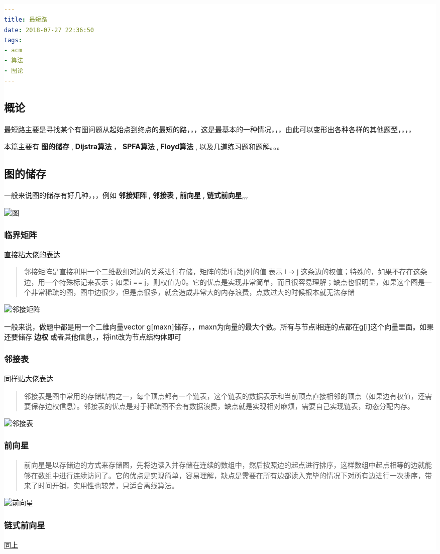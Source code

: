 ```yaml
---
title: 最短路
date: 2018-07-27 22:36:50
tags:
- acm
- 算法
- 图论
---
```

## 概论

最短路主要是寻找某个有图问题从起始点到终点的最短的路，，，这是最基本的一种情况，，，由此可以变形出各种各样的其他题型，，，，

本篇主要有 **图的储存** , **Dijstra算法** ， **SPFA算法** , **Floyd算法** , 以及几道练习题和题解。。。



## 图的储存

一般来说图的储存有好几种，，，例如 **邻接矩阵** , **邻接表** , **前向星** , **链式前向星**,,,

![图](http://images.cppblog.com/cppblog_com/menjitianya/cfys_003.png)

### 临界矩阵
[直接粘大佬的表达](http://www.cppblog.com/menjitianya/archive/2015/11/19/212292.html)
>邻接矩阵是直接利用一个二维数组对边的关系进行存储，矩阵的第i行第j列的值 表示 i -> j 这条边的权值；特殊的，如果不存在这条边，用一个特殊标记来表示；如果i == j，则权值为0。它的优点是实现非常简单，而且很容易理解；缺点也很明显，如果这个图是一个非常稀疏的图，图中边很少，但是点很多，就会造成非常大的内存浪费，点数过大的时候根本就无法存储

![邻接矩阵](http://images.cppblog.com/cppblog_com/menjitianya/cfys_004.png)

一般来说，做题中都是用一个二维向量vector<int> g[maxn]储存，，maxn为向量的最大个数。所有与节点i相连的点都在g[i]这个向量里面。如果还要储存 **边权** 或者其他信息，，将int改为节点结构体即可

### 邻接表
[同样贴大佬表达](http://www.cppblog.com/menjitianya/archive/2015/11/19/212292.html)
>邻接表是图中常用的存储结构之一，每个顶点都有一个链表，这个链表的数据表示和当前顶点直接相邻的顶点（如果边有权值，还需要保存边权信息）。邻接表的优点是对于稀疏图不会有数据浪费，缺点就是实现相对麻烦，需要自己实现链表，动态分配内存。

![邻接表](http://images.cppblog.com/cppblog_com/menjitianya/cfys_005.png)

### 前向星

>前向星是以存储边的方式来存储图，先将边读入并存储在连续的数组中，然后按照边的起点进行排序，这样数组中起点相等的边就能够在数组中进行连续访问了。它的优点是实现简单，容易理解，缺点是需要在所有边都读入完毕的情况下对所有边进行一次排序，带来了时间开销，实用性也较差，只适合离线算法。

![前向星](http://images.cppblog.com/cppblog_com/menjitianya/cfys_006.png)

### 链式前向星

[同上](http://www.cppblog.com/menjitianya/archive/2015/11/19/212292.html)
